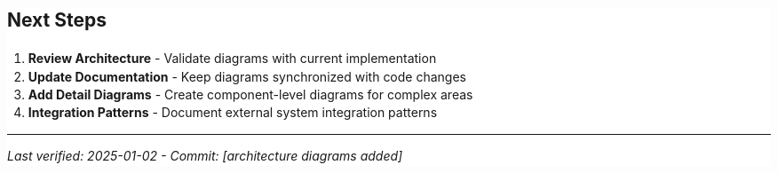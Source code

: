 ## Next Steps

1. **Review Architecture** - Validate diagrams with current implementation
2. **Update Documentation** - Keep diagrams synchronized with code changes
3. **Add Detail Diagrams** - Create component-level diagrams for complex areas
4. **Integration Patterns** - Document external system integration patterns

---

*Last verified: 2025-01-02 - Commit: [architecture diagrams added]*